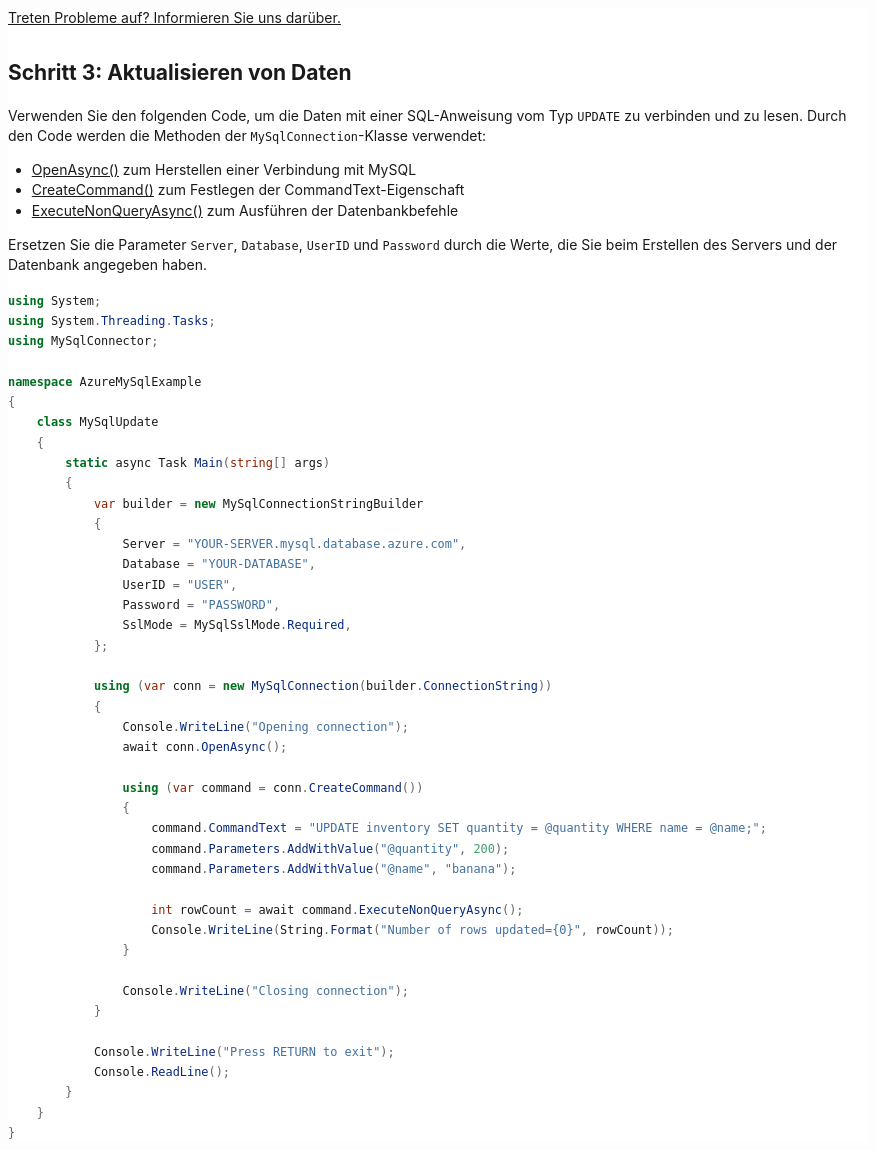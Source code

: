 [Treten Probleme auf? Informieren Sie uns darüber.](https://github.com/MicrosoftDocs/azure-docs/issues)

## <a name="step-3-update-data"></a>Schritt 3: Aktualisieren von Daten
Verwenden Sie den folgenden Code, um die Daten mit einer SQL-Anweisung vom Typ `UPDATE` zu verbinden und zu lesen. Durch den Code werden die Methoden der `MySqlConnection`-Klasse verwendet:
- [OpenAsync()](/dotnet/api/system.data.common.dbconnection.openasync#System_Data_Common_DbConnection_OpenAsync) zum Herstellen einer Verbindung mit MySQL
- [CreateCommand()](/dotnet/api/system.data.common.dbconnection.createcommand) zum Festlegen der CommandText-Eigenschaft
- [ExecuteNonQueryAsync()](/dotnet/api/system.data.common.dbcommand.executenonqueryasync) zum Ausführen der Datenbankbefehle


Ersetzen Sie die Parameter `Server`, `Database`, `UserID` und `Password` durch die Werte, die Sie beim Erstellen des Servers und der Datenbank angegeben haben.

```csharp
using System;
using System.Threading.Tasks;
using MySqlConnector;

namespace AzureMySqlExample
{
    class MySqlUpdate
    {
        static async Task Main(string[] args)
        {
            var builder = new MySqlConnectionStringBuilder
            {
                Server = "YOUR-SERVER.mysql.database.azure.com",
                Database = "YOUR-DATABASE",
                UserID = "USER",
                Password = "PASSWORD",
                SslMode = MySqlSslMode.Required,
            };

            using (var conn = new MySqlConnection(builder.ConnectionString))
            {
                Console.WriteLine("Opening connection");
                await conn.OpenAsync();

                using (var command = conn.CreateCommand())
                {
                    command.CommandText = "UPDATE inventory SET quantity = @quantity WHERE name = @name;";
                    command.Parameters.AddWithValue("@quantity", 200);
                    command.Parameters.AddWithValue("@name", "banana");

                    int rowCount = await command.ExecuteNonQueryAsync();
                    Console.WriteLine(String.Format("Number of rows updated={0}", rowCount));
                }

                Console.WriteLine("Closing connection");
            }

            Console.WriteLine("Press RETURN to exit");
            Console.ReadLine();
        }
    }
}
```
